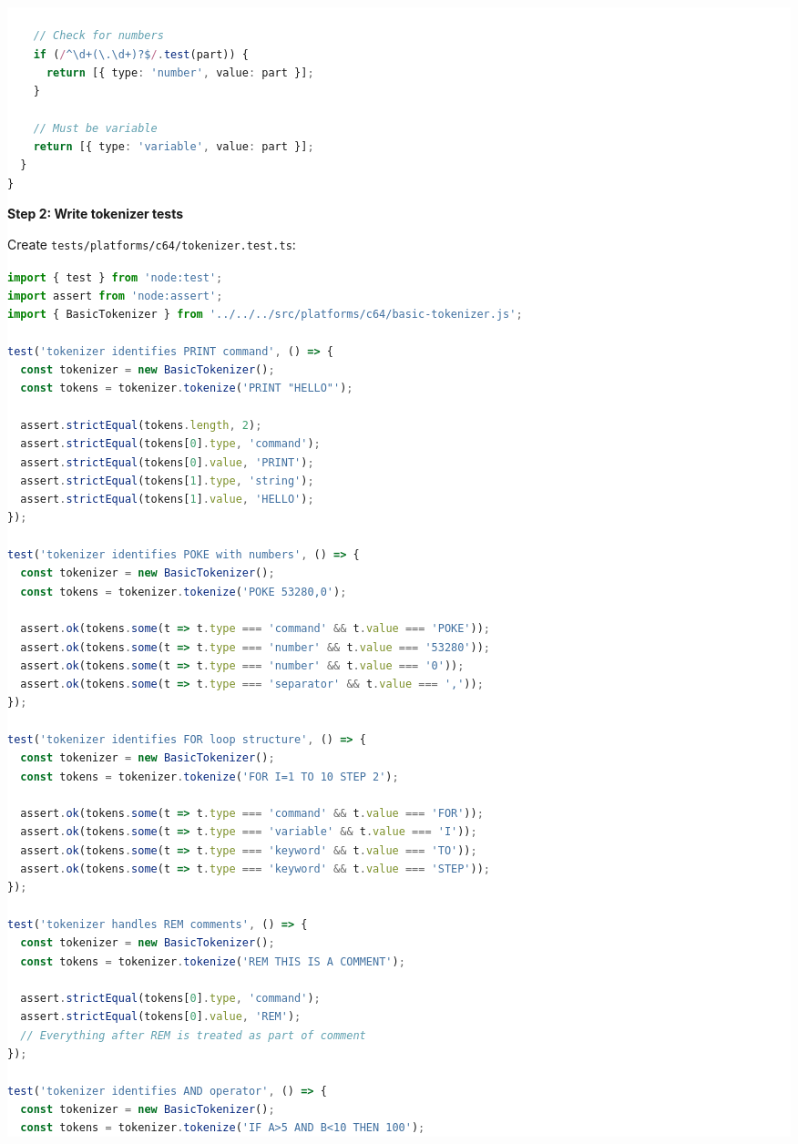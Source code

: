 ```typescript

    // Check for numbers
    if (/^\d+(\.\d+)?$/.test(part)) {
      return [{ type: 'number', value: part }];
    }

    // Must be variable
    return [{ type: 'variable', value: part }];
  }
}
```

**Step 2: Write tokenizer tests**

Create `tests/platforms/c64/tokenizer.test.ts`:

```typescript
import { test } from 'node:test';
import assert from 'node:assert';
import { BasicTokenizer } from '../../../src/platforms/c64/basic-tokenizer.js';

test('tokenizer identifies PRINT command', () => {
  const tokenizer = new BasicTokenizer();
  const tokens = tokenizer.tokenize('PRINT "HELLO"');

  assert.strictEqual(tokens.length, 2);
  assert.strictEqual(tokens[0].type, 'command');
  assert.strictEqual(tokens[0].value, 'PRINT');
  assert.strictEqual(tokens[1].type, 'string');
  assert.strictEqual(tokens[1].value, 'HELLO');
});

test('tokenizer identifies POKE with numbers', () => {
  const tokenizer = new BasicTokenizer();
  const tokens = tokenizer.tokenize('POKE 53280,0');

  assert.ok(tokens.some(t => t.type === 'command' && t.value === 'POKE'));
  assert.ok(tokens.some(t => t.type === 'number' && t.value === '53280'));
  assert.ok(tokens.some(t => t.type === 'number' && t.value === '0'));
  assert.ok(tokens.some(t => t.type === 'separator' && t.value === ','));
});

test('tokenizer identifies FOR loop structure', () => {
  const tokenizer = new BasicTokenizer();
  const tokens = tokenizer.tokenize('FOR I=1 TO 10 STEP 2');

  assert.ok(tokens.some(t => t.type === 'command' && t.value === 'FOR'));
  assert.ok(tokens.some(t => t.type === 'variable' && t.value === 'I'));
  assert.ok(tokens.some(t => t.type === 'keyword' && t.value === 'TO'));
  assert.ok(tokens.some(t => t.type === 'keyword' && t.value === 'STEP'));
});

test('tokenizer handles REM comments', () => {
  const tokenizer = new BasicTokenizer();
  const tokens = tokenizer.tokenize('REM THIS IS A COMMENT');

  assert.strictEqual(tokens[0].type, 'command');
  assert.strictEqual(tokens[0].value, 'REM');
  // Everything after REM is treated as part of comment
});

test('tokenizer identifies AND operator', () => {
  const tokenizer = new BasicTokenizer();
  const tokens = tokenizer.tokenize('IF A>5 AND B<10 THEN 100');
```